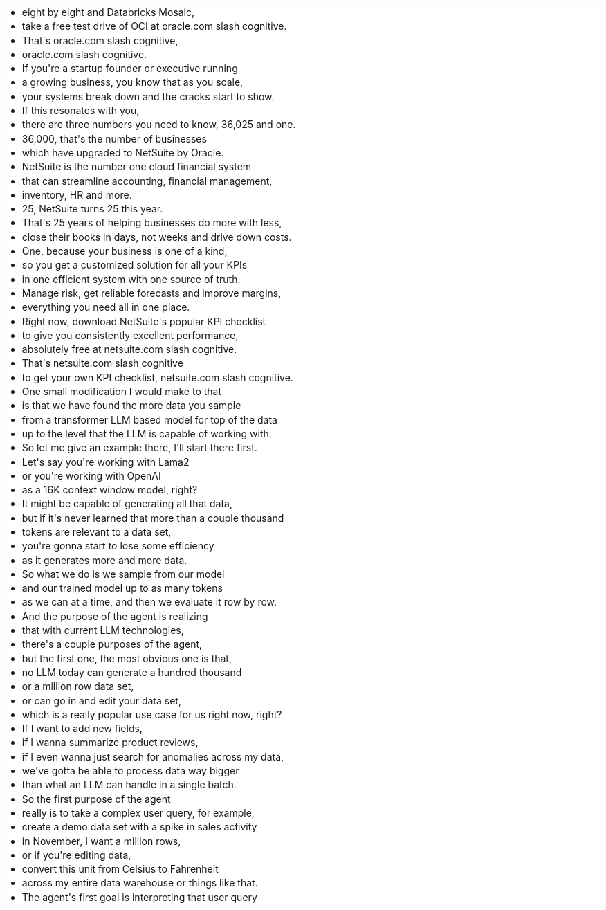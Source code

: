 *  eight by eight and Databricks Mosaic,
*  take a free test drive of OCI at oracle.com slash cognitive.
*  That's oracle.com slash cognitive,
*  oracle.com slash cognitive.
*  If you're a startup founder or executive running
*  a growing business, you know that as you scale,
*  your systems break down and the cracks start to show.
*  If this resonates with you,
*  there are three numbers you need to know, 36,025 and one.
*  36,000, that's the number of businesses
*  which have upgraded to NetSuite by Oracle.
*  NetSuite is the number one cloud financial system
*  that can streamline accounting, financial management,
*  inventory, HR and more.
*  25, NetSuite turns 25 this year.
*  That's 25 years of helping businesses do more with less,
*  close their books in days, not weeks and drive down costs.
*  One, because your business is one of a kind,
*  so you get a customized solution for all your KPIs
*  in one efficient system with one source of truth.
*  Manage risk, get reliable forecasts and improve margins,
*  everything you need all in one place.
*  Right now, download NetSuite's popular KPI checklist
*  to give you consistently excellent performance,
*  absolutely free at netsuite.com slash cognitive.
*  That's netsuite.com slash cognitive
*  to get your own KPI checklist, netsuite.com slash cognitive.
*  One small modification I would make to that
*  is that we have found the more data you sample
*  from a transformer LLM based model for top of the data
*  up to the level that the LLM is capable of working with.
*  So let me give an example there, I'll start there first.
*  Let's say you're working with Lama2
*  or you're working with OpenAI
*  as a 16K context window model, right?
*  It might be capable of generating all that data,
*  but if it's never learned that more than a couple thousand
*  tokens are relevant to a data set,
*  you're gonna start to lose some efficiency
*  as it generates more and more data.
*  So what we do is we sample from our model
*  and our trained model up to as many tokens
*  as we can at a time, and then we evaluate it row by row.
*  And the purpose of the agent is realizing
*  that with current LLM technologies,
*  there's a couple purposes of the agent,
*  but the first one, the most obvious one is that,
*  no LLM today can generate a hundred thousand
*  or a million row data set,
*  or can go in and edit your data set,
*  which is a really popular use case for us right now, right?
*  If I want to add new fields,
*  if I wanna summarize product reviews,
*  if I even wanna just search for anomalies across my data,
*  we've gotta be able to process data way bigger
*  than what an LLM can handle in a single batch.
*  So the first purpose of the agent
*  really is to take a complex user query, for example,
*  create a demo data set with a spike in sales activity
*  in November, I want a million rows,
*  or if you're editing data,
*  convert this unit from Celsius to Fahrenheit
*  across my entire data warehouse or things like that.
*  The agent's first goal is interpreting that user query